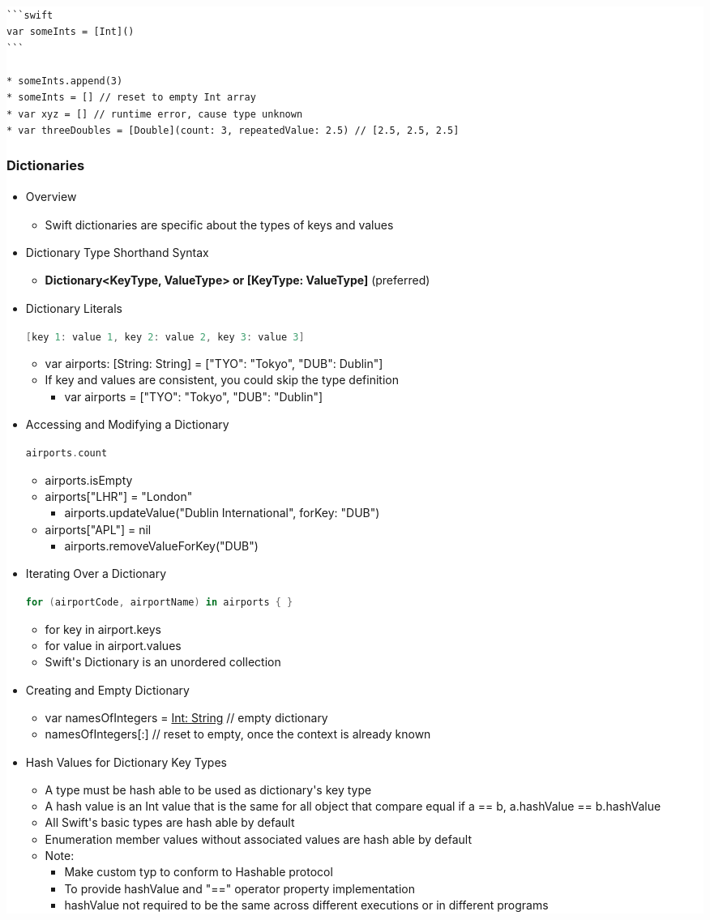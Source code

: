     ```swift
    var someInts = [Int]()
    ```

    * someInts.append(3)
    * someInts = [] // reset to empty Int array
    * var xyz = [] // runtime error, cause type unknown
    * var threeDoubles = [Double](count: 3, repeatedValue: 2.5) // [2.5, 2.5, 2.5]

### Dictionaries
  
  * Overview
    * Swift dictionaries are specific about the types of keys and values 
  * Dictionary Type Shorthand Syntax
    * **Dictionary<KeyType, ValueType> or [KeyType: ValueType]** (preferred)
  * Dictionary Literals

    ```swift
    [key 1: value 1, key 2: value 2, key 3: value 3]
    ```

    * var airports: [String: String] = ["TYO": "Tokyo", "DUB": Dublin"]
    * If key and values are consistent, you could skip the type definition
      * var airports = ["TYO": "Tokyo", "DUB": "Dublin"]
  * Accessing and Modifying a Dictionary

    ```swift
    airports.count
    ```

    * airports.isEmpty
    * airports["LHR"] = "London"
      * airports.updateValue("Dublin International", forKey: "DUB")
    * airports["APL"] = nil
      * airports.removeValueForKey("DUB")
  * Iterating Over a Dictionary

    ```swift
    for (airportCode, airportName) in airports { }
    ```

    * for key in airport.keys
    * for value in airport.values
    * Swift's Dictionary is an unordered collection
  * Creating and Empty Dictionary
    * var namesOfIntegers = [Int: String]() // empty dictionary
    * namesOfIntegers[:] // reset to empty, once the context is already known
  * Hash Values for Dictionary Key Types
    * A type must be hash able to be used as dictionary's key type
    * A hash value is an Int value that is the same for all object that compare equal if a == b, a.hashValue == b.hashValue
    * All Swift's basic types are hash able by default
    * Enumeration member values without associated values are hash able by default
    * Note:
      * Make custom typ to conform to Hashable protocol
      * To provide hashValue and "==" operator property implementation
      * hashValue not required to be the same across different executions or in different programs
